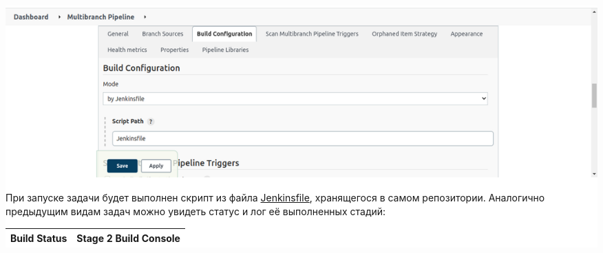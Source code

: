 ![](jenkins_multibranch_pipeline_buildconfig.png)

При запуске задачи будет выполнен скрипт из файла
[Jenkinsfile](https://github.com/olezhuravlev/vector-role/blob/master/Jenkinsfile), хранящегося
в самом репозитории. Аналогично предыдущим видам задач можно увидеть статус и лог её выполненных
стадий:

|                 Build Status                  |             Stage 2 Build Console             |
|:---------------------------------------------:|:---------------------------------------------:|